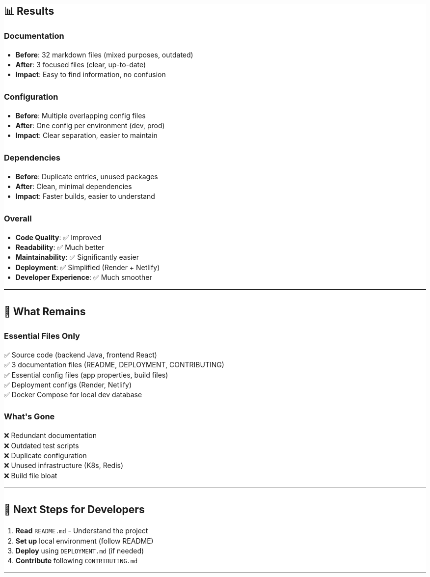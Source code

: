 
## 📊 Results

### Documentation
- **Before**: 32 markdown files (mixed purposes, outdated)
- **After**: 3 focused files (clear, up-to-date)
- **Impact**: Easy to find information, no confusion

### Configuration
- **Before**: Multiple overlapping config files
- **After**: One config per environment (dev, prod)
- **Impact**: Clear separation, easier to maintain

### Dependencies
- **Before**: Duplicate entries, unused packages
- **After**: Clean, minimal dependencies
- **Impact**: Faster builds, easier to understand

### Overall
- **Code Quality**: ✅ Improved
- **Readability**: ✅ Much better
- **Maintainability**: ✅ Significantly easier
- **Deployment**: ✅ Simplified (Render + Netlify)
- **Developer Experience**: ✅ Much smoother

---

## 🎯 What Remains

### Essential Files Only
✅ Source code (backend Java, frontend React)  
✅ 3 documentation files (README, DEPLOYMENT, CONTRIBUTING)  
✅ Essential config files (app properties, build files)  
✅ Deployment configs (Render, Netlify)  
✅ Docker Compose for local dev database  

### What's Gone
❌ Redundant documentation  
❌ Outdated test scripts  
❌ Duplicate configuration  
❌ Unused infrastructure (K8s, Redis)  
❌ Build file bloat  

---

## 🚀 Next Steps for Developers

1. **Read** `README.md` - Understand the project
2. **Set up** local environment (follow README)
3. **Deploy** using `DEPLOYMENT.md` (if needed)
4. **Contribute** following `CONTRIBUTING.md`

---